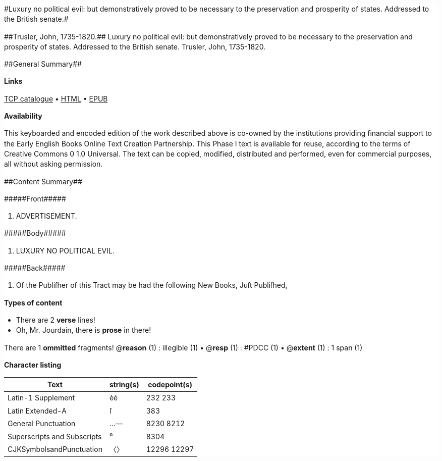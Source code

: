 #Luxury no political evil: but demonstratively proved to be necessary to the preservation and prosperity of states. Addressed to the British senate.#

##Trusler, John, 1735-1820.##
Luxury no political evil: but demonstratively proved to be necessary to the preservation and prosperity of states. Addressed to the British senate.
Trusler, John, 1735-1820.

##General Summary##

**Links**

[TCP catalogue](http://www.ota.ox.ac.uk/tcp/)  • 
[HTML](http://tei.it.ox.ac.uk/tcp/Texts-HTML/free/004/004869687.html)  • 
[EPUB](http://tei.it.ox.ac.uk/tcp/Texts-EPUB/free/004/004869687.epub)

**Availability**

This keyboarded and encoded edition of the
	       work described above is co-owned by the institutions
	       providing financial support to the Early English Books
	       Online Text Creation Partnership. This Phase I text is
	       available for reuse, according to the terms of Creative
	       Commons 0 1.0 Universal. The text can be copied,
	       modified, distributed and performed, even for
	       commercial purposes, all without asking permission.


##Content Summary##

#####Front#####

1. ADVERTISEMENT.

#####Body#####

1. LUXURY NO POLITICAL EVIL.

#####Back#####

1. Of the Publiſher of this Tract may be had the following New Books, Juſt Publiſhed,

**Types of content**

  * There are 2 **verse** lines!
  * Oh, Mr. Jourdain, there is **prose** in there!

There are 1 **ommitted** fragments! 
 @__reason__ (1) : illegible (1)  •  @__resp__ (1) : #PDCC (1)  •  @__extent__ (1) : 1 span (1)

**Character listing**


|Text|string(s)|codepoint(s)|
|---|---|---|
|Latin-1 Supplement|èé|232 233|
|Latin Extended-A|ſ|383|
|General Punctuation|…—|8230 8212|
|Superscripts             and Subscripts|⁰|8304|
|CJKSymbolsandPunctuation|〈〉|12296 12297|
